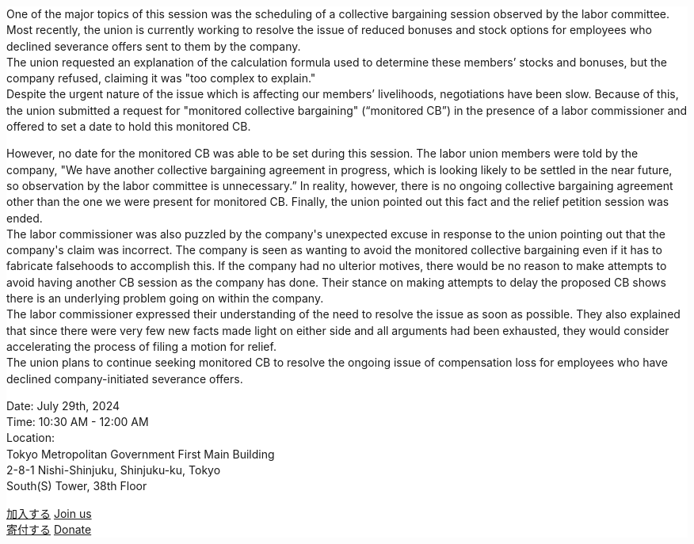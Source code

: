 One of the major topics of this session was the scheduling of a collective bargaining session observed by the labor committee.  
Most recently, the union is currently working to resolve the issue of reduced bonuses and stock options for employees who declined severance offers sent to them by the company.  
The union requested an explanation of the calculation formula used to determine these members’ stocks and bonuses, but the company refused, claiming it was "too complex to explain."   
Despite the urgent nature of the issue which is affecting our members’ livelihoods, negotiations have been slow. Because of this, the union submitted a request for "monitored collective bargaining" (“monitored CB”) in the presence of a labor commissioner and offered to set a date to hold this monitored CB.

However, no date for the monitored CB was able to be set during this session. The labor union members were told by the company, "We have another collective bargaining agreement in progress, which is looking likely to be settled in the near future, so observation by the labor committee is unnecessary.” In reality, however, there is no ongoing collective bargaining agreement other than the one we were present for monitored CB. Finally, the union pointed out this fact and the relief petition session was ended.  
The labor commissioner was also puzzled by the company's unexpected excuse in response to the union pointing out that the company's claim was incorrect. The company is seen as wanting to avoid the monitored collective bargaining even if it has to fabricate falsehoods to accomplish this. If the company had no ulterior motives, there would be no reason to make attempts to avoid having another CB session as the company has done. Their stance on making attempts to delay the proposed CB shows there is an underlying problem going on within the company.  
The labor commissioner expressed their understanding of the need to resolve the issue as soon as possible. They also explained that since there were very few new facts made light on either side and all arguments had been exhausted, they would consider accelerating the process of filing a motion for relief.  
The union plans to continue seeking monitored CB to resolve the ongoing issue of compensation loss for employees who have declined company-initiated severance offers.

Date: July 29th, 2024  
Time: 10:30 AM - 12:00 AM  
Location:  
Tokyo Metropolitan Government First Main Building  
2-8-1 Nishi-Shinjuku, Shinjuku-ku, Tokyo  
South(S) Tower, 38th Floor  

[加入する](index.md#加入の呼びかけ) [Join us](en.md#join-us)  
[寄付する](index.md#寄付先) [Donate](en.md#donation)  
